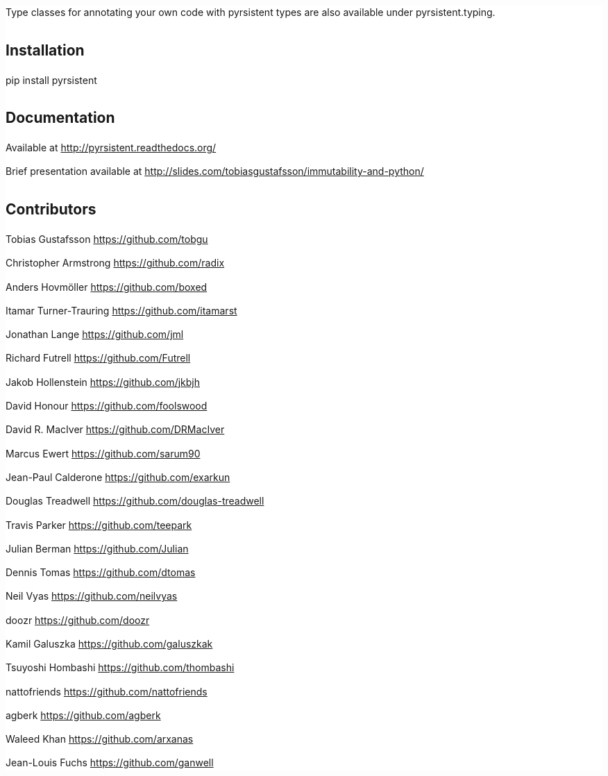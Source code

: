Type classes for annotating your own code with pyrsistent types are also available under pyrsistent.typing.

Installation
------------

pip install pyrsistent

Documentation
-------------

Available at http://pyrsistent.readthedocs.org/

Brief presentation available at http://slides.com/tobiasgustafsson/immutability-and-python/

Contributors
------------

Tobias Gustafsson https://github.com/tobgu

Christopher Armstrong https://github.com/radix

Anders Hovmöller https://github.com/boxed

Itamar Turner-Trauring https://github.com/itamarst

Jonathan Lange https://github.com/jml

Richard Futrell https://github.com/Futrell

Jakob Hollenstein https://github.com/jkbjh

David Honour https://github.com/foolswood

David R. MacIver https://github.com/DRMacIver

Marcus Ewert https://github.com/sarum90

Jean-Paul Calderone https://github.com/exarkun

Douglas Treadwell https://github.com/douglas-treadwell

Travis Parker https://github.com/teepark

Julian Berman https://github.com/Julian

Dennis Tomas https://github.com/dtomas

Neil Vyas https://github.com/neilvyas

doozr https://github.com/doozr

Kamil Galuszka https://github.com/galuszkak

Tsuyoshi Hombashi https://github.com/thombashi

nattofriends https://github.com/nattofriends

agberk https://github.com/agberk

Waleed Khan https://github.com/arxanas

Jean-Louis Fuchs https://github.com/ganwell
